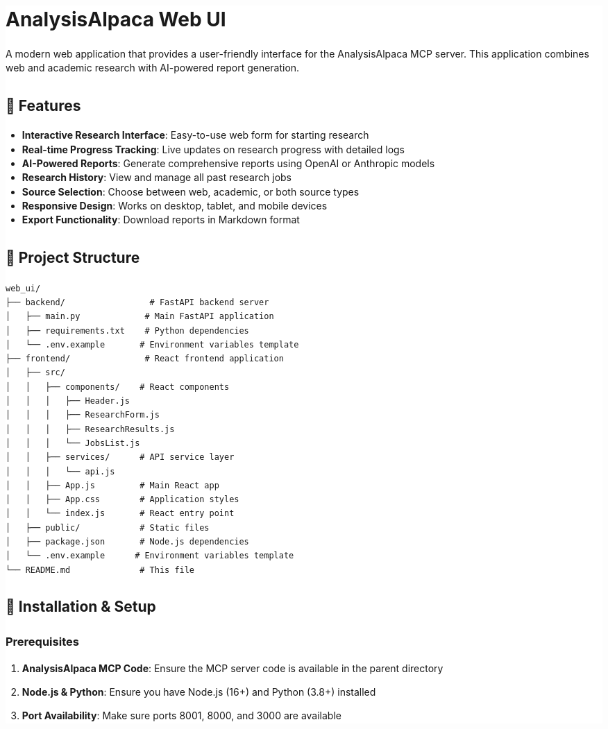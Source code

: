 # AnalysisAlpaca Web UI

A modern web application that provides a user-friendly interface for the AnalysisAlpaca MCP server. This application combines web and academic research with AI-powered report generation.

## 🚀 Features

- **Interactive Research Interface**: Easy-to-use web form for starting research
- **Real-time Progress Tracking**: Live updates on research progress with detailed logs
- **AI-Powered Reports**: Generate comprehensive reports using OpenAI or Anthropic models
- **Research History**: View and manage all past research jobs
- **Source Selection**: Choose between web, academic, or both source types
- **Responsive Design**: Works on desktop, tablet, and mobile devices
- **Export Functionality**: Download reports in Markdown format

## 📁 Project Structure

```
web_ui/
├── backend/                 # FastAPI backend server
│   ├── main.py             # Main FastAPI application
│   ├── requirements.txt    # Python dependencies
│   └── .env.example       # Environment variables template
├── frontend/               # React frontend application
│   ├── src/
│   │   ├── components/    # React components
│   │   │   ├── Header.js
│   │   │   ├── ResearchForm.js
│   │   │   ├── ResearchResults.js
│   │   │   └── JobsList.js
│   │   ├── services/      # API service layer
│   │   │   └── api.js
│   │   ├── App.js         # Main React app
│   │   ├── App.css        # Application styles
│   │   └── index.js       # React entry point
│   ├── public/            # Static files
│   ├── package.json       # Node.js dependencies
│   └── .env.example      # Environment variables template
└── README.md              # This file
```

## 🔧 Installation & Setup

### Prerequisites

1. **AnalysisAlpaca MCP Code**: Ensure the MCP server code is available in the parent directory

2. **Node.js & Python**: Ensure you have Node.js (16+) and Python (3.8+) installed

3. **Port Availability**: Make sure ports 8001, 8000, and 3000 are available
